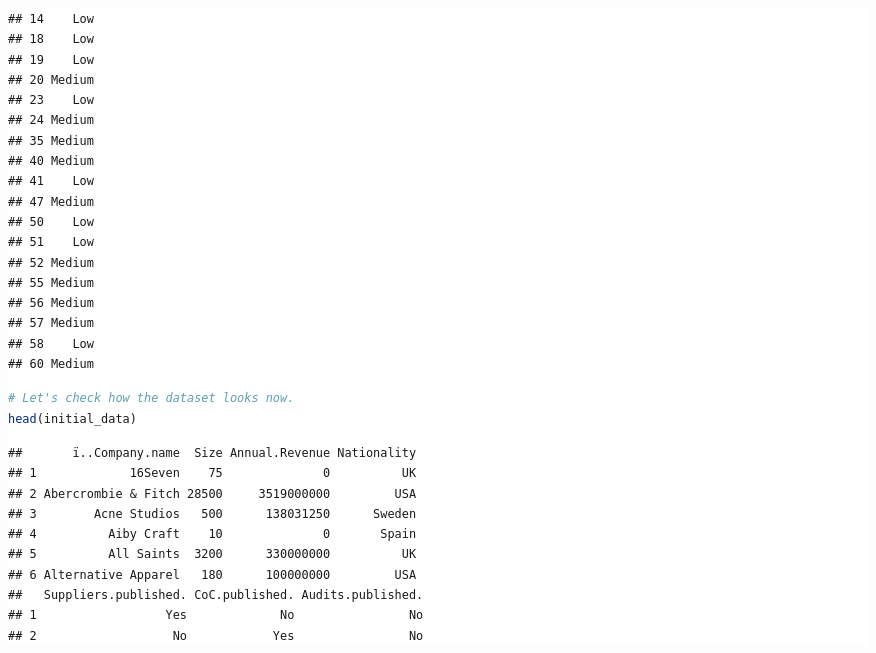     ## 14    Low
    ## 18    Low
    ## 19    Low
    ## 20 Medium
    ## 23    Low
    ## 24 Medium
    ## 35 Medium
    ## 40 Medium
    ## 41    Low
    ## 47 Medium
    ## 50    Low
    ## 51    Low
    ## 52 Medium
    ## 55 Medium
    ## 56 Medium
    ## 57 Medium
    ## 58    Low
    ## 60 Medium

``` r
# Let's check how the dataset looks now.
head(initial_data)
```

    ##       ï..Company.name  Size Annual.Revenue Nationality
    ## 1             16Seven    75              0          UK
    ## 2 Abercrombie & Fitch 28500     3519000000         USA
    ## 3        Acne Studios   500      138031250      Sweden
    ## 4          Aiby Craft    10              0       Spain
    ## 5          All Saints  3200      330000000          UK
    ## 6 Alternative Apparel   180      100000000         USA
    ##   Suppliers.published. CoC.published. Audits.published.
    ## 1                  Yes             No                No
    ## 2                   No            Yes                No